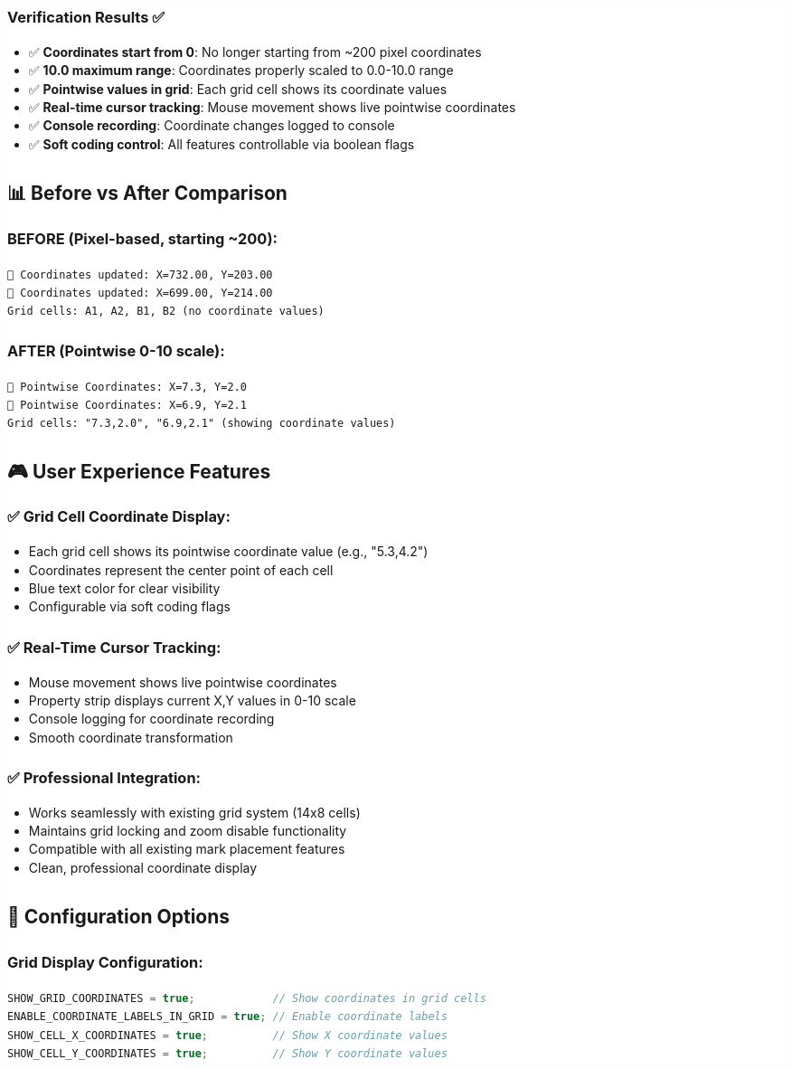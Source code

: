 ### Verification Results ✅
- ✅ **Coordinates start from 0**: No longer starting from ~200 pixel coordinates
- ✅ **10.0 maximum range**: Coordinates properly scaled to 0.0-10.0 range
- ✅ **Pointwise values in grid**: Each grid cell shows its coordinate values
- ✅ **Real-time cursor tracking**: Mouse movement shows live pointwise coordinates
- ✅ **Console recording**: Coordinate changes logged to console
- ✅ **Soft coding control**: All features controllable via boolean flags

## 📊 Before vs After Comparison

### BEFORE (Pixel-based, starting ~200):
```
📍 Coordinates updated: X=732.00, Y=203.00
📍 Coordinates updated: X=699.00, Y=214.00
Grid cells: A1, A2, B1, B2 (no coordinate values)
```

### AFTER (Pointwise 0-10 scale):
```
📍 Pointwise Coordinates: X=7.3, Y=2.0
📍 Pointwise Coordinates: X=6.9, Y=2.1  
Grid cells: "7.3,2.0", "6.9,2.1" (showing coordinate values)
```

## 🎮 User Experience Features

### ✅ **Grid Cell Coordinate Display**:
- Each grid cell shows its pointwise coordinate value (e.g., "5.3,4.2")
- Coordinates represent the center point of each cell
- Blue text color for clear visibility
- Configurable via soft coding flags

### ✅ **Real-Time Cursor Tracking**:
- Mouse movement shows live pointwise coordinates
- Property strip displays current X,Y values in 0-10 scale
- Console logging for coordinate recording
- Smooth coordinate transformation

### ✅ **Professional Integration**:
- Works seamlessly with existing grid system (14x8 cells)
- Maintains grid locking and zoom disable functionality  
- Compatible with all existing mark placement features
- Clean, professional coordinate display

## 🔧 Configuration Options

### Grid Display Configuration:
```java
SHOW_GRID_COORDINATES = true;            // Show coordinates in grid cells
ENABLE_COORDINATE_LABELS_IN_GRID = true; // Enable coordinate labels
SHOW_CELL_X_COORDINATES = true;          // Show X coordinate values
SHOW_CELL_Y_COORDINATES = true;          // Show Y coordinate values
```

